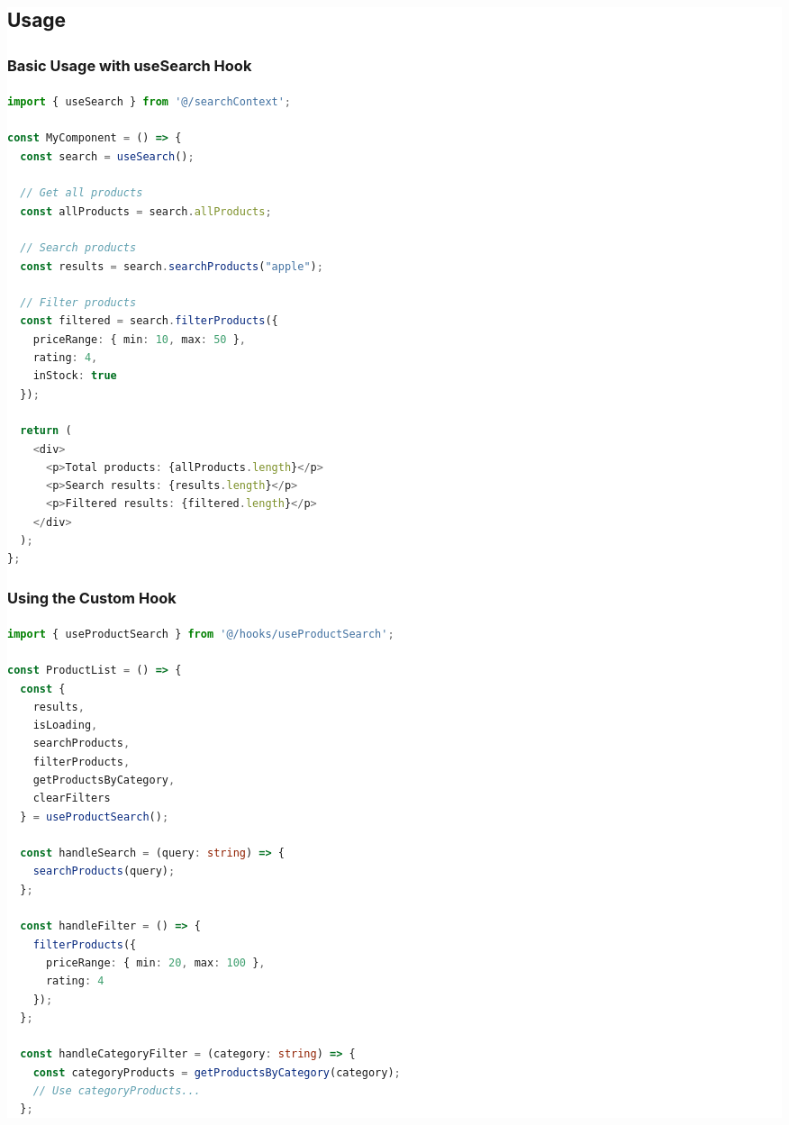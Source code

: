 ## Usage

### Basic Usage with useSearch Hook

```typescript
import { useSearch } from '@/searchContext';

const MyComponent = () => {
  const search = useSearch();
  
  // Get all products
  const allProducts = search.allProducts;
  
  // Search products
  const results = search.searchProducts("apple");
  
  // Filter products
  const filtered = search.filterProducts({
    priceRange: { min: 10, max: 50 },
    rating: 4,
    inStock: true
  });
  
  return (
    <div>
      <p>Total products: {allProducts.length}</p>
      <p>Search results: {results.length}</p>
      <p>Filtered results: {filtered.length}</p>
    </div>
  );
};
```

### Using the Custom Hook

```typescript
import { useProductSearch } from '@/hooks/useProductSearch';

const ProductList = () => {
  const {
    results,
    isLoading,
    searchProducts,
    filterProducts,
    getProductsByCategory,
    clearFilters
  } = useProductSearch();

  const handleSearch = (query: string) => {
    searchProducts(query);
  };

  const handleFilter = () => {
    filterProducts({
      priceRange: { min: 20, max: 100 },
      rating: 4
    });
  };

  const handleCategoryFilter = (category: string) => {
    const categoryProducts = getProductsByCategory(category);
    // Use categoryProducts...
  };
```